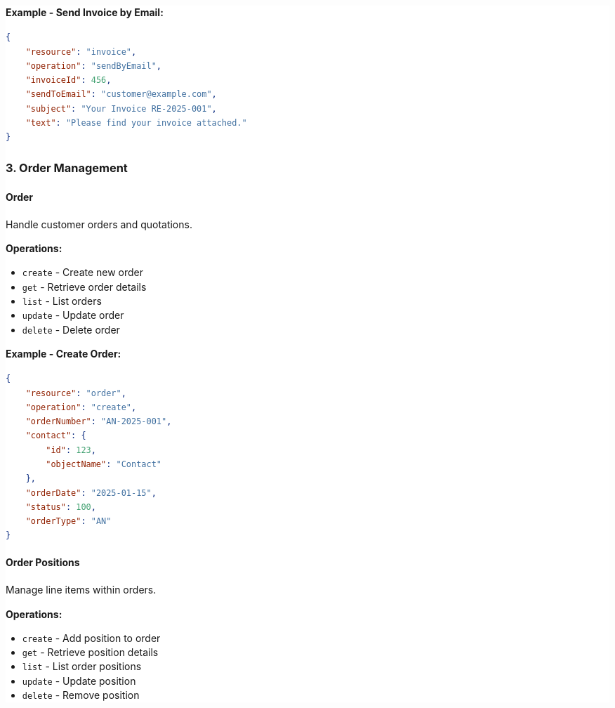 
**Example - Send Invoice by Email:**

```json
{
	"resource": "invoice",
	"operation": "sendByEmail",
	"invoiceId": 456,
	"sendToEmail": "customer@example.com",
	"subject": "Your Invoice RE-2025-001",
	"text": "Please find your invoice attached."
}
```

### 3. Order Management

#### Order

Handle customer orders and quotations.

**Operations:**

- `create` - Create new order
- `get` - Retrieve order details
- `list` - List orders
- `update` - Update order
- `delete` - Delete order

**Example - Create Order:**

```json
{
	"resource": "order",
	"operation": "create",
	"orderNumber": "AN-2025-001",
	"contact": {
		"id": 123,
		"objectName": "Contact"
	},
	"orderDate": "2025-01-15",
	"status": 100,
	"orderType": "AN"
}
```

#### Order Positions

Manage line items within orders.

**Operations:**

- `create` - Add position to order
- `get` - Retrieve position details
- `list` - List order positions
- `update` - Update position
- `delete` - Remove position
